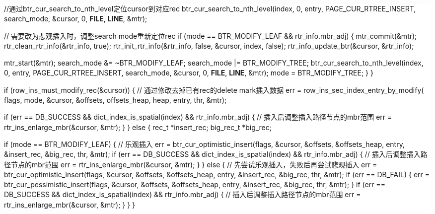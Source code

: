  //通过btr_cur_search_to_nth_level定位cursor到对应rec
 btr_cur_search_to_nth_level(index, 0, entry, PAGE_CUR_RTREE_INSERT,
 search_mode, &cursor, 0, __FILE__, __LINE__,
 &mtr);

 // 需要改为悲观插入时，调整search mode重新定位rec
 if (mode == BTR_MODIFY_LEAF && rtr_info.mbr_adj) {
 mtr_commit(&mtr);
 rtr_clean_rtr_info(&rtr_info, true);
 rtr_init_rtr_info(&rtr_info, false, &cursor, index, false);
 rtr_info_update_btr(&cursor, &rtr_info);

 mtr_start(&mtr);
 search_mode &= ~BTR_MODIFY_LEAF;
 search_mode |= BTR_MODIFY_TREE;
 btr_cur_search_to_nth_level(index, 0, entry, PAGE_CUR_RTREE_INSERT,
 search_mode, &cursor, 0, __FILE__, __LINE__,
 &mtr);
 mode = BTR_MODIFY_TREE;
 }
 }

 if (row_ins_must_modify_rec(&cursor)) {
 // 通过修改去掉已有rec的delete mark插入数据
 err = row_ins_sec_index_entry_by_modify(
 flags, mode, &cursor, &offsets, offsets_heap, heap, entry, thr, &mtr);

 if (err == DB_SUCCESS && dict_index_is_spatial(index) && rtr_info.mbr_adj) {
 // 插入后调整插入路径节点的mbr范围
 err = rtr_ins_enlarge_mbr(&cursor, &mtr);
 }
 } else {
 rec_t *insert_rec;
 big_rec_t *big_rec;

 if (mode == BTR_MODIFY_LEAF) {
 // 乐观插入
 err = btr_cur_optimistic_insert(flags, &cursor, &offsets, &offsets_heap,
 entry, &insert_rec, &big_rec, thr, &mtr);
 if (err == DB_SUCCESS && dict_index_is_spatial(index) &&
 rtr_info.mbr_adj) {
 // 插入后调整插入路径节点的mbr范围
 err = rtr_ins_enlarge_mbr(&cursor, &mtr);
 }
 } else {
 // 先尝试乐观插入，失败后再尝试悲观插入
 err = btr_cur_optimistic_insert(flags, &cursor, &offsets, &offsets_heap,
 entry, &insert_rec, &big_rec, thr, &mtr);
 if (err == DB_FAIL) {
 err = btr_cur_pessimistic_insert(flags, &cursor, &offsets, &offsets_heap,
 entry, &insert_rec, &big_rec, thr, &mtr);
 }
 if (err == DB_SUCCESS && dict_index_is_spatial(index) &&
 rtr_info.mbr_adj) {
 // 插入后调整插入路径节点的mbr范围
 err = rtr_ins_enlarge_mbr(&cursor, &mtr);
 }
 }
 }
